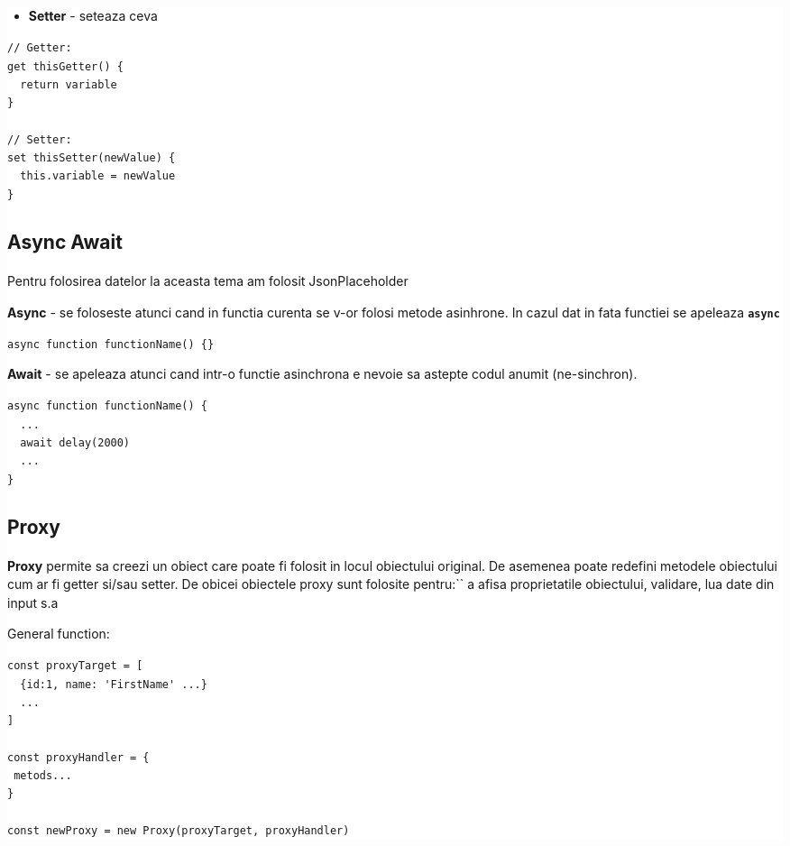 - **Setter** - seteaza ceva
```
// Getter:
get thisGetter() {
  return variable
}

// Setter:
set thisSetter(newValue) {
  this.variable = newValue
}
```

## Async Await

Pentru folosirea datelor la aceasta tema am folosit JsonPlaceholder 

**Async** - se foloseste atunci cand in functia curenta se v-or folosi metode asinhrone. In cazul dat in fata functiei se apeleaza **`async`**

```
async function functionName() {}
```
 
**Await** - se apeleaza atunci cand intr-o functie asinchrona e nevoie sa astepte codul anumit (ne-sinchron).

```
async function functionName() {
  ...
  await delay(2000)
  ...
}
```

## Proxy

**Proxy** permite sa creezi un obiect care poate fi folosit in locul obiectului original. De asemenea poate redefini metodele obiectului cum ar fi getter si/sau setter.
De obicei obiectele proxy sunt folosite pentru:`` a afisa proprietatile obiectului, validare, lua date din input s.a

General function:

```
const proxyTarget = [
  {id:1, name: 'FirstName' ...}
  ...
]

const proxyHandler = {
 metods...
}

const newProxy = new Proxy(proxyTarget, proxyHandler)
```
